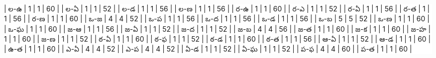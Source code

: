 | ల-ఉ    |              1 |              1 |           60 |
| ల-ఏ    |              1 |              1 |           52 |
| ల-డ    |              1 |              1 |           56 |
| ల-ణ    |              1 |              1 |           56 |
| ర-ఉ    |              1 |              1 |           60 |
| ర-ఎ    |              1 |              1 |           52 |
| ర-ఏ    |              1 |              1 |           56 |
| ర-త    |              1 |              1 |           56 |
| ర-ణ    |              1 |              1 |           60 |
| ఒ-జ    |              4 |              4 |           52 |
| ఒ-ప    |              1 |              1 |           56 |
| ఒ-ద    |              1 |              1 |           56 |
| ఒ-డ    |              1 |              1 |           56 |
| ఒ-బ    |              5 |              5 |           52 |
| ఒ-ణ    |              1 |              1 |           60 |
| ఒ-ఘ    |              1 |              1 |           60 |
| జ-ఆ    |              1 |              1 |           56 |
| జ-ఏ    |              1 |              1 |           52 |
| జ-ద    |              1 |              1 |           52 |
| జ-బ    |              4 |              4 |           56 |
| జ-త    |              1 |              1 |           60 |
| జ-క    |              1 |              1 |           60 |
| జ-హ    |              1 |              1 |           60 |
| జ-ణ    |              1 |              1 |           52 |
| ఠ-ఏ    |              1 |              1 |           60 |
| ఠ-ఫ    |              1 |              1 |           52 |
| ఠ-డ    |              1 |              1 |           60 |
| ఠ-త    |              1 |              1 |           56 |
| ఆ-ఏ    |              1 |              1 |           52 |
| ఆ-డ    |              1 |              1 |           60 |
| ఉ-త    |              1 |              1 |           60 |
| ఎ-ఏ    |              4 |              4 |           52 |
| ఎ-ప    |              4 |              4 |           52 |
| ఏ-డ    |              1 |              1 |           52 |
| ఏ-ఘ    |              1 |              1 |           52 |
| ప-ఫ    |              4 |              4 |           60 |
| ప-త    |              1 |              1 |           60 |
